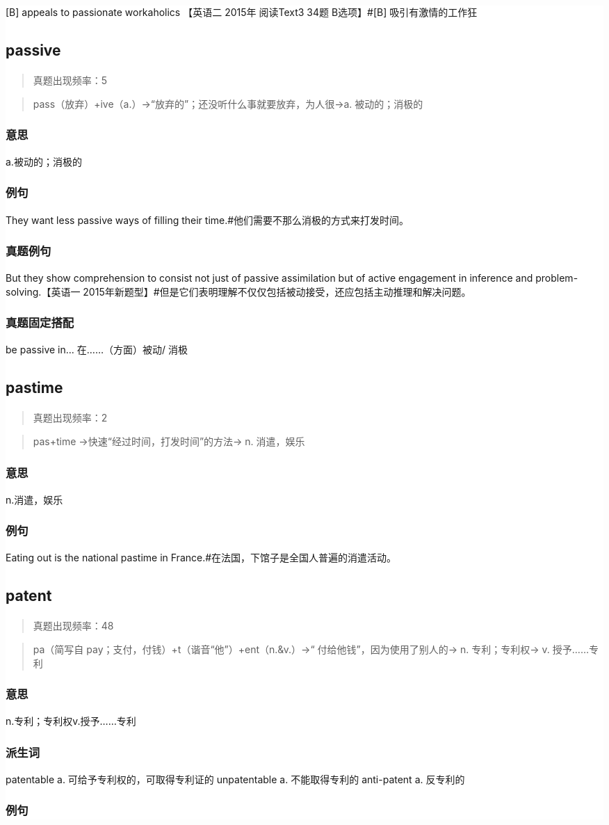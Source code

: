 [B] appeals to passionate workaholics 【英语二 2015年 阅读Text3 34题 B选项】#[B] 吸引有激情的工作狂

## passive

> 真题出现频率：5

> pass（放弃）+ive（a.）→“放弃的”；还没听什么事就要放弃，为人很→a. 被动的；消极的

### 意思

a.被动的；消极的

### 例句

They want less passive ways of filling their time.#他们需要不那么消极的方式来打发时间。

### 真题例句

But they show comprehension to consist not just of passive assimilation but of active engagement in inference and problem-solving.【英语一 2015年新题型】#但是它们表明理解不仅仅包括被动接受，还应包括主动推理和解决问题。

### 真题固定搭配

be passive in... 在……（方面）被动/ 消极

## pastime

> 真题出现频率：2

> pas+time →快速“经过时间，打发时间”的方法→ n. 消遣，娱乐

### 意思

n.消遣，娱乐

### 例句

Eating out is the national pastime in France.#在法国，下馆子是全国人普遍的消遣活动。

## patent

> 真题出现频率：48

> pa（简写自 pay；支付，付钱）+t（谐音“他”）+ent（n.&v.）→“ 付给他钱”，因为使用了别人的→ n. 专利；专利权→ v. 授予……专利

### 意思

n.专利；专利权v.授予……专利

### 派生词

patentable a. 可给予专利权的，可取得专利证的 unpatentable a. 不能取得专利的 anti-patent a. 反专利的

### 例句
